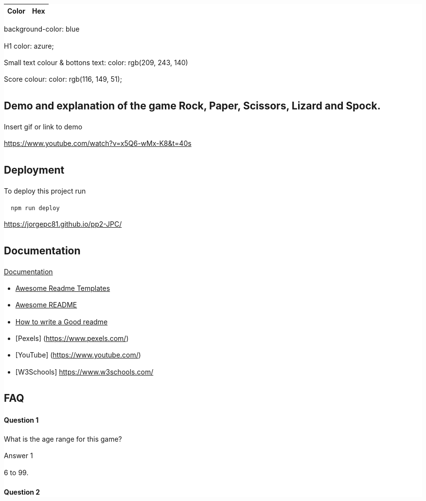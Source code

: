 | Color             | Hex                                                                |
| ----------------- | ------------------------------------------------------------------ |
background-color: blue

H1 color: azure;

Small text colour & bottons text: color: rgb(209, 243, 140)

Score colour: color: rgb(116, 149, 51);




## Demo and explanation of the game Rock, Paper, Scissors, Lizard and Spock.

Insert gif or link to demo

https://www.youtube.com/watch?v=x5Q6-wMx-K8&t=40s
## Deployment

To deploy this project run

```bash
  npm run deploy
```

https://jorgepc81.github.io/pp2-JPC/

## Documentation

[Documentation](https://linktodocumentation)

- [Awesome Readme Templates](https://awesomeopensource.com/project/elangosundar/awesome-README-templates)

 - [Awesome README](https://github.com/matiassingers/awesome-readme)
 
 - [How to write a Good readme](https://bulldogjob.com/news/449-how-to-write-a-good-readme-for-your-github-project)

- [Pexels] (https://www.pexels.com/)

- [YouTube] (https://www.youtube.com/)

- [W3Schools] https://www.w3schools.com/


## FAQ

#### Question 1

What is the age range for this game?

Answer 1

6 to 99.

#### Question 2
